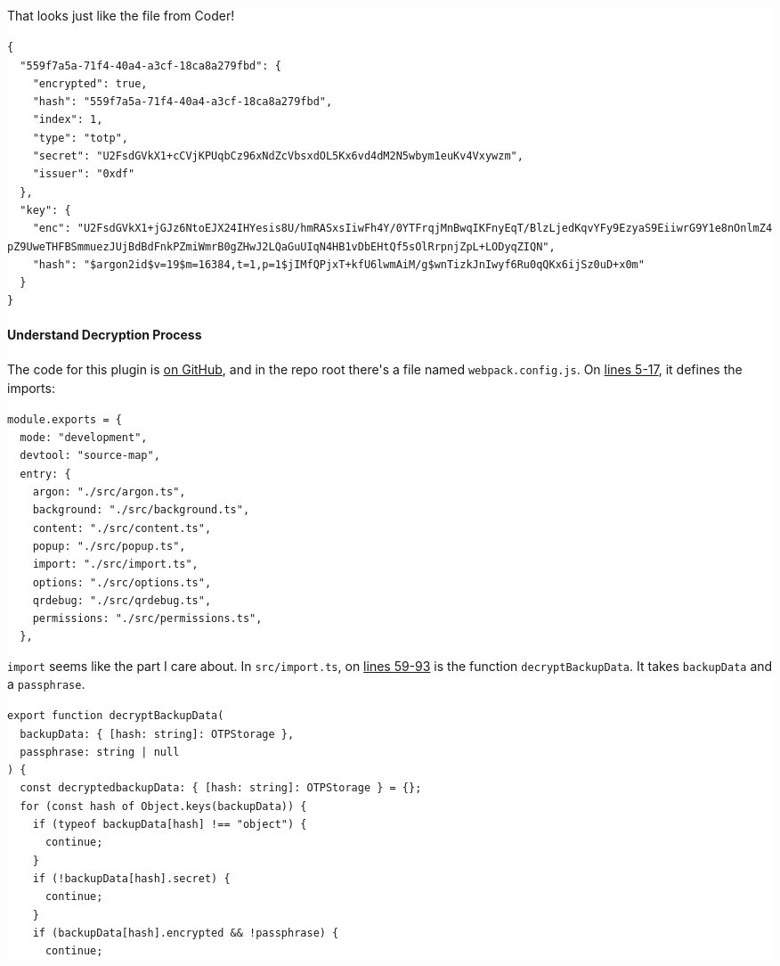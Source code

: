 That looks just like the file from Coder!



    {
      "559f7a5a-71f4-40a4-a3cf-18ca8a279fbd": {
        "encrypted": true,
        "hash": "559f7a5a-71f4-40a4-a3cf-18ca8a279fbd",
        "index": 1,
        "type": "totp",
        "secret": "U2FsdGVkX1+cCVjKPUqbCz96xNdZcVbsxdOL5Kx6vd4dM2N5wbym1euKv4Vxywzm",
        "issuer": "0xdf"
      },
      "key": {
        "enc": "U2FsdGVkX1+jGJz6NtoEJX24IHYesis8U/hmRASxsIiwFh4Y/0YTFrqjMnBwqIKFnyEqT/BlzLjedKqvYFy9EzyaS9EiiwrG9Y1e8nOnlmZ4pZ9UweTHFBSmmuezJUjBdBdFnkPZmiWmrB0gZHwJ2LQaGuUIqN4HB1vDbEHtQf5sOlRrpnjZpL+LODyqZIQN",
        "hash": "$argon2id$v=19$m=16384,t=1,p=1$jIMfQPjxT+kfU6lwmAiM/g$wnTizkJnIwyf6Ru0qQKx6ijSz0uD+x0m"
      }
    }



#### Understand Decryption Process

The code for this plugin is [on
GitHub](https://github.com/Authenticator-Extension/Authenticator), and
in the repo root there's a file named `webpack.config.js`. On [lines
5-17](https://github.com/Authenticator-Extension/Authenticator/blob/dev/webpack.config.js#L5-L17),
it defines the imports:



    module.exports = {
      mode: "development",
      devtool: "source-map",
      entry: {
        argon: "./src/argon.ts",
        background: "./src/background.ts",
        content: "./src/content.ts",
        popup: "./src/popup.ts",
        import: "./src/import.ts",
        options: "./src/options.ts",
        qrdebug: "./src/qrdebug.ts",
        permissions: "./src/permissions.ts",
      },



`import` seems like the part I care about. In `src/import.ts`, on [lines
59-93](https://github.com/Authenticator-Extension/Authenticator/blob/dev/src/import.ts#L59-L93)
is the function `decryptBackupData`. It takes `backupData` and a
`passphrase`.



    export function decryptBackupData(
      backupData: { [hash: string]: OTPStorage },
      passphrase: string | null
    ) {
      const decryptedbackupData: { [hash: string]: OTPStorage } = {};
      for (const hash of Object.keys(backupData)) {
        if (typeof backupData[hash] !== "object") {
          continue;
        }
        if (!backupData[hash].secret) {
          continue;
        }
        if (backupData[hash].encrypted && !passphrase) {
          continue;